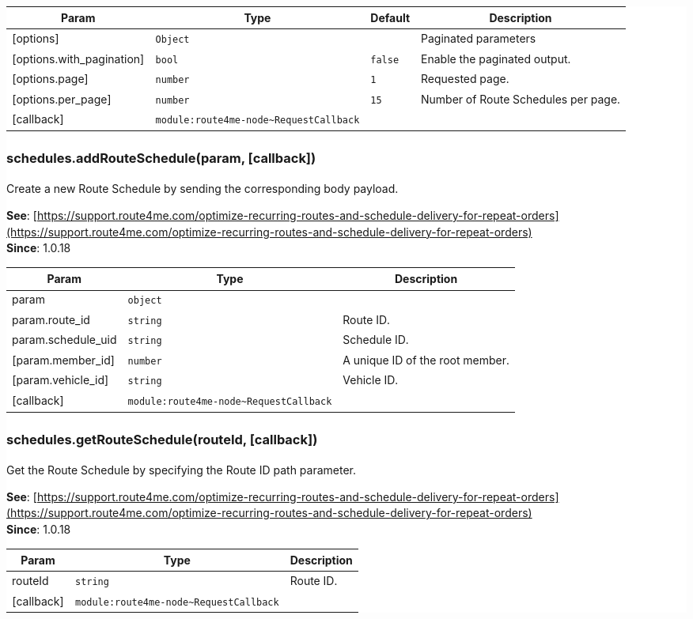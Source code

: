 | Param | Type | Default | Description |
| --- | --- | --- | --- |
| [options] | <code>Object</code> |  | Paginated parameters |
| [options.with_pagination] | <code>bool</code> | <code>false</code> | Enable the paginated output. |
| [options.page] | <code>number</code> | <code>1</code> | Requested page. |
| [options.per_page] | <code>number</code> | <code>15</code> | Number of Route Schedules per page. |
| [callback] | <code>module:route4me-node~RequestCallback</code> |  |  |

<a id="Schedules+addRouteSchedule" name="Schedules+addRouteSchedule"></a>

### schedules.addRouteSchedule(param, [callback])

Create a new Route Schedule by sending the corresponding body payload.

**See**: [https://support.route4me.com/optimize-recurring-routes-and-schedule-delivery-for-repeat-orders](https://support.route4me.com/optimize-recurring-routes-and-schedule-delivery-for-repeat-orders)  
**Since**: 1.0.18  

| Param | Type | Description |
| --- | --- | --- |
| param | <code>object</code> |  |
| param.route_id | <code>string</code> | Route ID. |
| param.schedule_uid | <code>string</code> | Schedule ID. |
| [param.member_id] | <code>number</code> | A unique ID of the root member. |
| [param.vehicle_id] | <code>string</code> | Vehicle ID. |
| [callback] | <code>module:route4me-node~RequestCallback</code> |  |

<a id="Schedules+getRouteSchedule" name="Schedules+getRouteSchedule"></a>

### schedules.getRouteSchedule(routeId, [callback])

Get the Route Schedule by specifying the Route ID path parameter.

**See**: [https://support.route4me.com/optimize-recurring-routes-and-schedule-delivery-for-repeat-orders](https://support.route4me.com/optimize-recurring-routes-and-schedule-delivery-for-repeat-orders)  
**Since**: 1.0.18  

| Param | Type | Description |
| --- | --- | --- |
| routeId | <code>string</code> | Route ID. |
| [callback] | <code>module:route4me-node~RequestCallback</code> |  |

<a id="Schedules+updateRouteSchedule" name="Schedules+updateRouteSchedule"></a>
